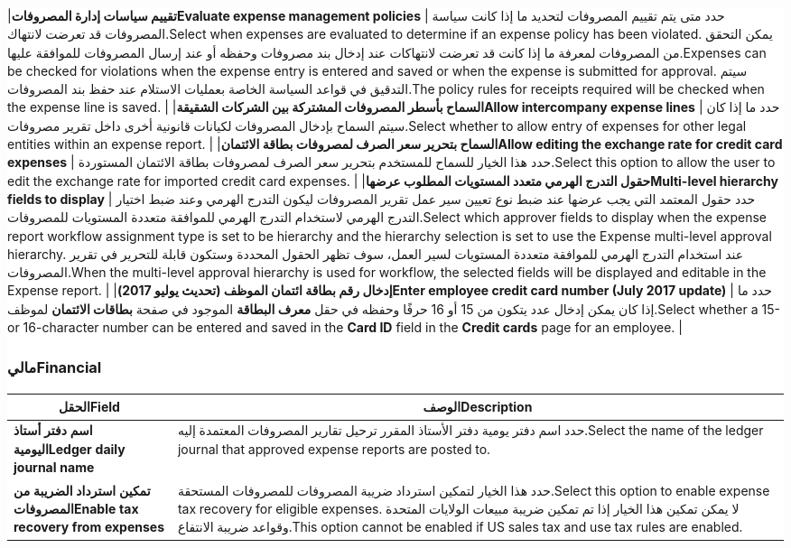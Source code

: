 |<span data-ttu-id="7c9f9-119">**تقييم سياسات إدارة المصروفات**</span><span class="sxs-lookup"><span data-stu-id="7c9f9-119">**Evaluate expense management policies**</span></span>                     | <span data-ttu-id="7c9f9-120">حدد متى يتم تقييم المصروفات لتحديد ما إذا كانت سياسة المصروفات قد تعرضت لانتهاك.</span><span class="sxs-lookup"><span data-stu-id="7c9f9-120">Select when expenses are evaluated to determine if an expense policy has been violated.</span></span> <span data-ttu-id="7c9f9-121">يمكن التحقق من المصروفات لمعرفة ما إذا كانت قد تعرضت لانتهاكات عند إدخال بند مصروفات وحفظه أو عند إرسال المصروفات للموافقة عليها.</span><span class="sxs-lookup"><span data-stu-id="7c9f9-121">Expenses can be checked for violations when the expense entry is entered and saved or when the expense is submitted for approval.</span></span> <span data-ttu-id="7c9f9-122">سيتم التدقيق في قواعد السياسة الخاصة بعمليات الاستلام عند حفظ بند المصروفات.</span><span class="sxs-lookup"><span data-stu-id="7c9f9-122">The policy rules for receipts required will be checked when the expense line is saved.</span></span>                   |
|<span data-ttu-id="7c9f9-123">**السماح بأسطر المصروفات المشتركة بين الشركات الشقيقة**</span><span class="sxs-lookup"><span data-stu-id="7c9f9-123">**Allow intercompany expense lines**</span></span>                         | <span data-ttu-id="7c9f9-124">حدد ما إذا كان سيتم السماح بإدخال المصروفات لكيانات قانونية أخرى داخل تقرير مصروفات.</span><span class="sxs-lookup"><span data-stu-id="7c9f9-124">Select whether to allow entry of expenses for other legal entities within an expense report.</span></span>                                                                                                          |
|<span data-ttu-id="7c9f9-125">**السماح بتحرير سعر الصرف لمصروفات بطاقة الائتمان**</span><span class="sxs-lookup"><span data-stu-id="7c9f9-125">**Allow editing the exchange rate for credit card expenses**</span></span> | <span data-ttu-id="7c9f9-126">حدد هذا الخيار للسماح للمستخدم بتحرير سعر الصرف لمصروفات بطاقة الائتمان المستوردة.</span><span class="sxs-lookup"><span data-stu-id="7c9f9-126">Select this option to allow the user to edit the exchange rate for imported credit card expenses.</span></span>                                                                        |
|<span data-ttu-id="7c9f9-127">**حقول التدرج الهرمي متعدد المستويات المطلوب عرضها**</span><span class="sxs-lookup"><span data-stu-id="7c9f9-127">**Multi-level hierarchy fields to display**</span></span>                  | <span data-ttu-id="7c9f9-128">حدد حقول المعتمد التي يجب عرضها عند ضبط نوع تعيين سير عمل تقرير المصروفات ليكون التدرج الهرمي وعند ضبط اختيار التدرج الهرمي لاستخدام التدرج الهرمي للموافقة متعددة المستويات للمصروفات‬.</span><span class="sxs-lookup"><span data-stu-id="7c9f9-128">Select which approver fields to display when the expense report workflow assignment type is set to be hierarchy and the hierarchy selection is set to use the Expense multi-level approval hierarchy.</span></span> <span data-ttu-id="7c9f9-129">عند استخدام التدرج الهرمي للموافقة متعددة المستويات لسير العمل، سوف تظهر الحقول المحددة وستكون قابلة للتحرير في تقرير المصروفات.</span><span class="sxs-lookup"><span data-stu-id="7c9f9-129">When the multi-level approval hierarchy is used for workflow, the selected fields will be displayed and editable in the Expense report.</span></span> |
|<span data-ttu-id="7c9f9-130">**إدخال رقم بطاقة ائتمان الموظف (تحديث يوليو 2017)**</span><span class="sxs-lookup"><span data-stu-id="7c9f9-130">**Enter employee credit card number (July 2017 update)**</span></span>     | <span data-ttu-id="7c9f9-131">حدد ما إذا كان يمكن إدخال عدد يتكون من 15 أو 16 حرفًا وحفظه في حقل **معرف البطاقة** الموجود في صفحة **بطاقات الائتمان** لموظف.</span><span class="sxs-lookup"><span data-stu-id="7c9f9-131">Select whether a 15-or 16-character number can be entered and saved in the **Card ID** field in the **Credit cards** page for an employee.</span></span>                                                                          |

### <a name="financial"></a><span data-ttu-id="7c9f9-132">مالي</span><span class="sxs-lookup"><span data-stu-id="7c9f9-132">Financial</span></span>

| <span data-ttu-id="7c9f9-133">**الحقل**</span><span class="sxs-lookup"><span data-stu-id="7c9f9-133">**Field**</span></span>                                                            | <span data-ttu-id="7c9f9-134">**الوصف**</span><span class="sxs-lookup"><span data-stu-id="7c9f9-134">**Description**</span></span>     |
|----------------------------------------------------------------------|------------------------------------|
|<span data-ttu-id="7c9f9-135">**‏‏اسم دفتر أستاذ اليومية**</span><span class="sxs-lookup"><span data-stu-id="7c9f9-135">**Ledger daily journal name**</span></span>                                         | <span data-ttu-id="7c9f9-136">حدد اسم دفتر يومية دفتر الأستاذ المقرر ترحيل تقارير المصروفات المعتمدة إليه.</span><span class="sxs-lookup"><span data-stu-id="7c9f9-136">Select the name of the ledger journal that approved expense reports are posted to.</span></span>            |
|<span data-ttu-id="7c9f9-137">**تمكين استرداد الضريبة من المصروفات**</span><span class="sxs-lookup"><span data-stu-id="7c9f9-137">**Enable tax recovery from expenses**</span></span>                                  | <span data-ttu-id="7c9f9-138">حدد هذا الخيار لتمكين استرداد ضريبة المصروفات للمصروفات المستحقة.</span><span class="sxs-lookup"><span data-stu-id="7c9f9-138">Select this option to enable expense tax recovery for eligible expenses.</span></span> <span data-ttu-id="7c9f9-139">لا يمكن تمكين هذا الخيار إذا تم تمكين ضريبة مبيعات الولايات المتحدة وقواعد ضريبة الانتفاع.</span><span class="sxs-lookup"><span data-stu-id="7c9f9-139">This option cannot be enabled if US sales tax and use tax rules are enabled.</span></span>      |